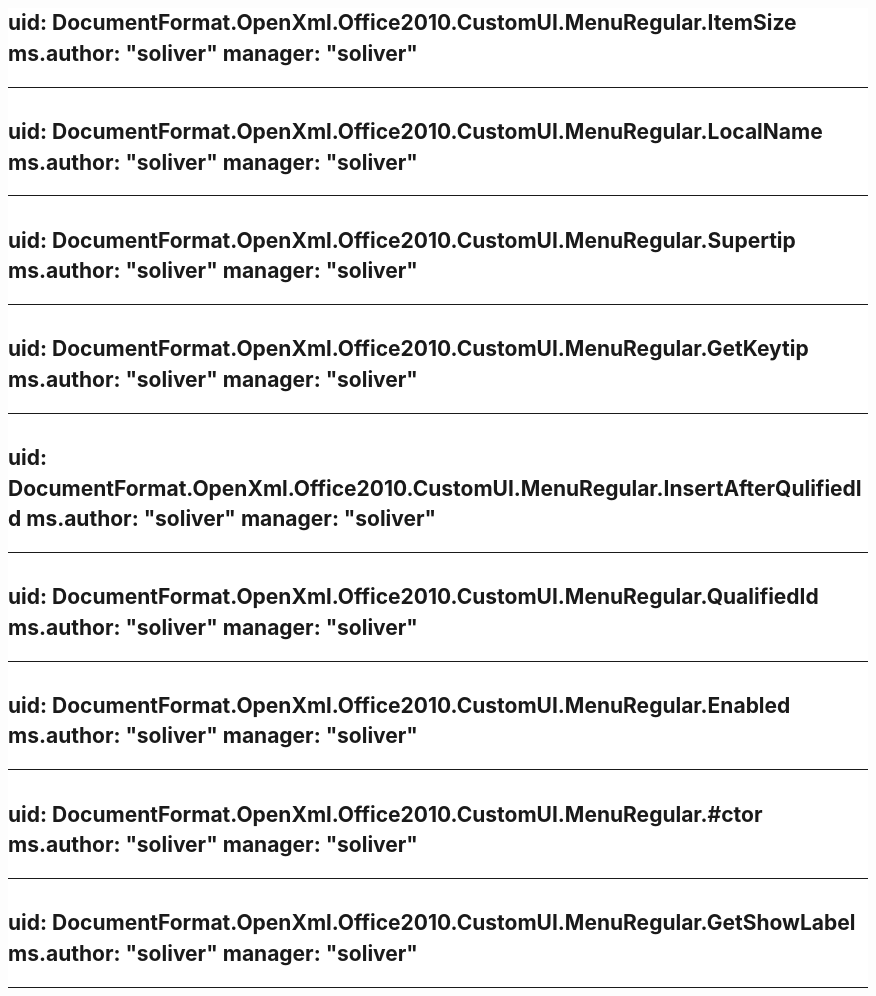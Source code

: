 uid: DocumentFormat.OpenXml.Office2010.CustomUI.MenuRegular.ItemSize
ms.author: "soliver"
manager: "soliver"
---

---
uid: DocumentFormat.OpenXml.Office2010.CustomUI.MenuRegular.LocalName
ms.author: "soliver"
manager: "soliver"
---

---
uid: DocumentFormat.OpenXml.Office2010.CustomUI.MenuRegular.Supertip
ms.author: "soliver"
manager: "soliver"
---

---
uid: DocumentFormat.OpenXml.Office2010.CustomUI.MenuRegular.GetKeytip
ms.author: "soliver"
manager: "soliver"
---

---
uid: DocumentFormat.OpenXml.Office2010.CustomUI.MenuRegular.InsertAfterQulifiedId
ms.author: "soliver"
manager: "soliver"
---

---
uid: DocumentFormat.OpenXml.Office2010.CustomUI.MenuRegular.QualifiedId
ms.author: "soliver"
manager: "soliver"
---

---
uid: DocumentFormat.OpenXml.Office2010.CustomUI.MenuRegular.Enabled
ms.author: "soliver"
manager: "soliver"
---

---
uid: DocumentFormat.OpenXml.Office2010.CustomUI.MenuRegular.#ctor
ms.author: "soliver"
manager: "soliver"
---

---
uid: DocumentFormat.OpenXml.Office2010.CustomUI.MenuRegular.GetShowLabel
ms.author: "soliver"
manager: "soliver"
---

---